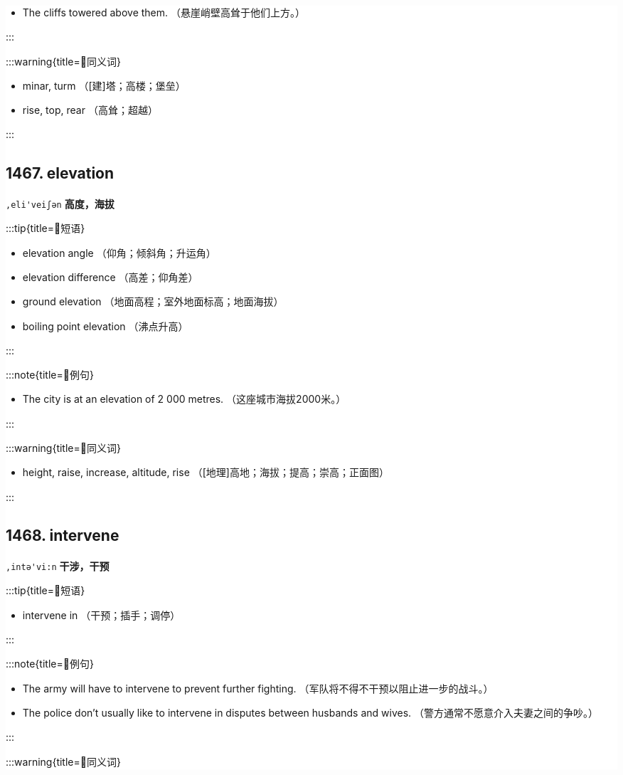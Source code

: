 - The cliffs towered above them. （悬崖峭壁高耸于他们上方。）

:::

:::warning{title=🤔同义词}

- minar, turm （[建]塔；高楼；堡垒）

- rise, top, rear （高耸；超越）

:::


## 1467. elevation

`,eli'veiʃən`  **高度，海拔**

:::tip{title=🤩短语}

- elevation angle （仰角；倾斜角；升运角）

- elevation difference （高差；仰角差）

- ground elevation （地面高程；室外地面标高；地面海拔）

- boiling point elevation （沸点升高）

:::

:::note{title=🎤例句}

- The city is at an elevation of 2 000 metres. （这座城市海拔2000米。）

:::

:::warning{title=🤔同义词}

- height, raise, increase, altitude, rise （[地理]高地；海拔；提高；崇高；正面图）

:::


## 1468. intervene

`,intə'vi:n`  **干涉，干预**

:::tip{title=🤩短语}

- intervene in （干预；插手；调停）

:::

:::note{title=🎤例句}

- The army will have to intervene to prevent further fighting. （军队将不得不干预以阻止进一步的战斗。）

- The police don’t usually like to intervene in disputes between husbands and wives. （警方通常不愿意介入夫妻之间的争吵。）

:::

:::warning{title=🤔同义词}

